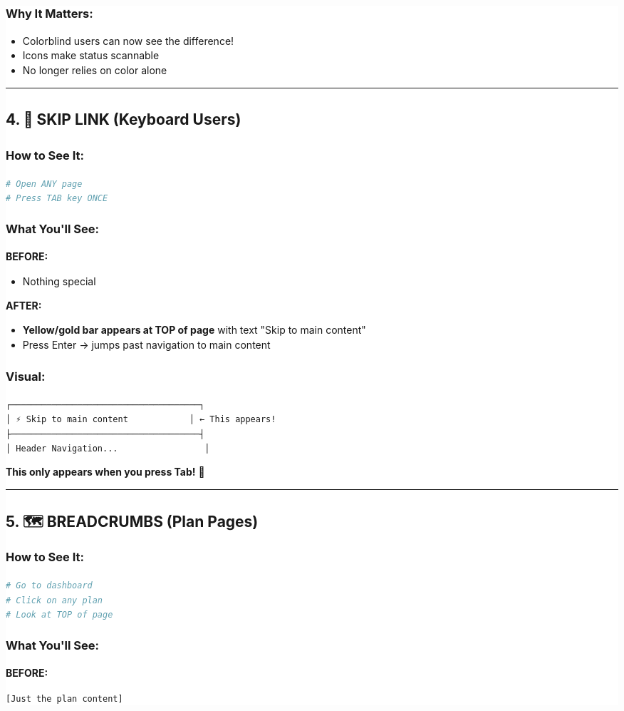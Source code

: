 ### Why It Matters:
- Colorblind users can now see the difference!
- Icons make status scannable
- No longer relies on color alone

---

## 4. 🔗 SKIP LINK (Keyboard Users)

### How to See It:
```bash
# Open ANY page
# Press TAB key ONCE
```

### What You'll See:

**BEFORE:**
- Nothing special

**AFTER:**
- **Yellow/gold bar appears at TOP of page** with text "Skip to main content"
- Press Enter → jumps past navigation to main content

### Visual:
```
┌─────────────────────────────────────┐
│ ⚡ Skip to main content            │ ← This appears!
├─────────────────────────────────────┤
│ Header Navigation...                 │
```

**This only appears when you press Tab!** 🎪

---

## 5. 🗺️ BREADCRUMBS (Plan Pages)

### How to See It:
```bash
# Go to dashboard
# Click on any plan
# Look at TOP of page
```

### What You'll See:

**BEFORE:**
```
[Just the plan content]
```
